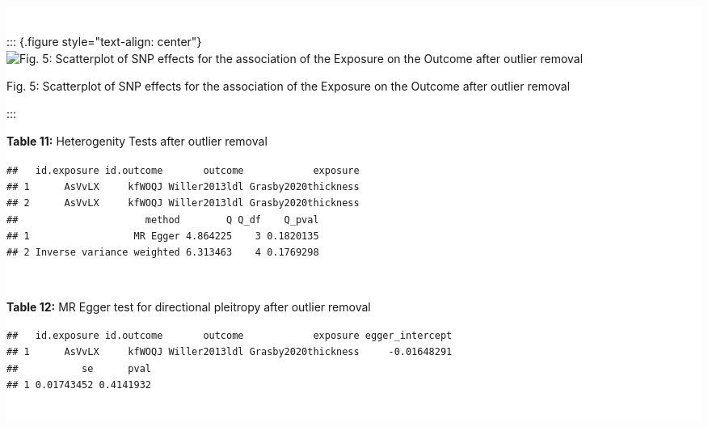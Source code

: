<br>

::: {.figure style="text-align: center"}
<img src="/sc/arion/projects/LOAD/shea/Projects/MR_ADPhenome/results/MR_ADbidir/Grasby2020thickness/Willer2013ldl/mr_report_files/figure-markdown/scatter_plot_outlier-1.png" alt="Fig. 5: Scatterplot of SNP effects for the association of the Exposure on the Outcome after outlier removal"  />
<p class="caption">
Fig. 5: Scatterplot of SNP effects for the association of the Exposure
on the Outcome after outlier removal
</p>
:::

<br>

**Table 11:** Heterogenity Tests after outlier removal

    ##   id.exposure id.outcome       outcome            exposure
    ## 1      AsVvLX     kfWOQJ Willer2013ldl Grasby2020thickness
    ## 2      AsVvLX     kfWOQJ Willer2013ldl Grasby2020thickness
    ##                      method        Q Q_df    Q_pval
    ## 1                  MR Egger 4.864225    3 0.1820135
    ## 2 Inverse variance weighted 6.313463    4 0.1769298

<br>

**Table 12:** MR Egger test for directional pleitropy after outlier
removal

    ##   id.exposure id.outcome       outcome            exposure egger_intercept
    ## 1      AsVvLX     kfWOQJ Willer2013ldl Grasby2020thickness     -0.01648291
    ##           se      pval
    ## 1 0.01743452 0.4141932

<br>
